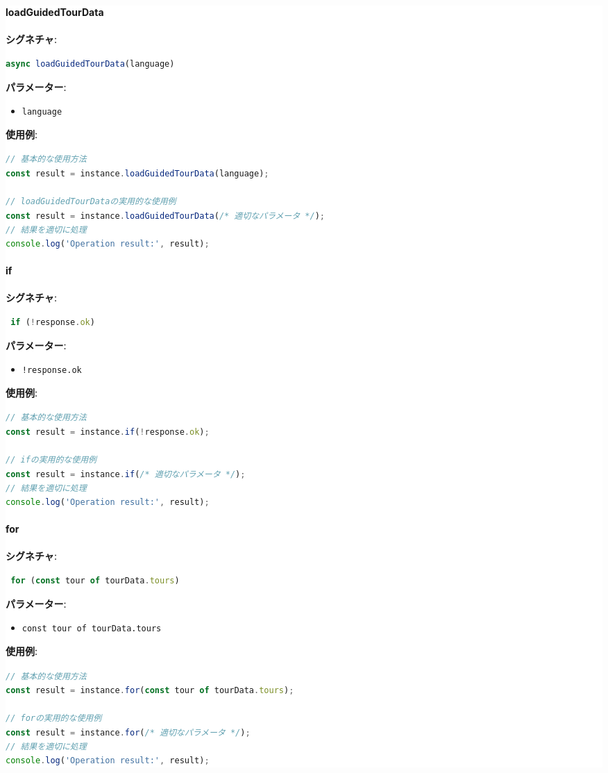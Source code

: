 #### loadGuidedTourData

**シグネチャ**:
```javascript
async loadGuidedTourData(language)
```

**パラメーター**:
- `language`

**使用例**:
```javascript
// 基本的な使用方法
const result = instance.loadGuidedTourData(language);

// loadGuidedTourDataの実用的な使用例
const result = instance.loadGuidedTourData(/* 適切なパラメータ */);
// 結果を適切に処理
console.log('Operation result:', result);
```

#### if

**シグネチャ**:
```javascript
 if (!response.ok)
```

**パラメーター**:
- `!response.ok`

**使用例**:
```javascript
// 基本的な使用方法
const result = instance.if(!response.ok);

// ifの実用的な使用例
const result = instance.if(/* 適切なパラメータ */);
// 結果を適切に処理
console.log('Operation result:', result);
```

#### for

**シグネチャ**:
```javascript
 for (const tour of tourData.tours)
```

**パラメーター**:
- `const tour of tourData.tours`

**使用例**:
```javascript
// 基本的な使用方法
const result = instance.for(const tour of tourData.tours);

// forの実用的な使用例
const result = instance.for(/* 適切なパラメータ */);
// 結果を適切に処理
console.log('Operation result:', result);
```
